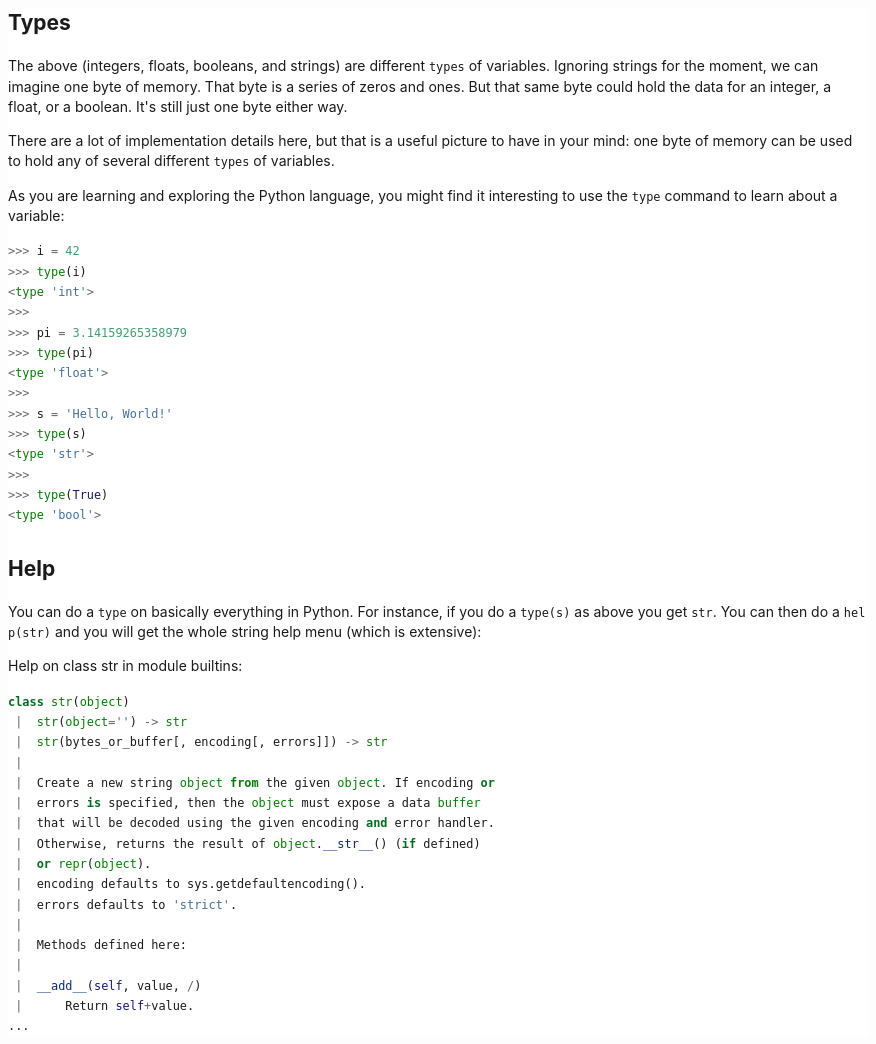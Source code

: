 ## Types

The above (integers, floats, booleans, and strings) are different `types` of variables. Ignoring strings for the moment, we can imagine one byte of memory. That byte is a series of zeros and ones. But that same byte could hold the data for an integer, a float, or a boolean. It's still just one byte either way.

There are a lot of implementation details here, but that is a useful picture to have in your mind: one byte of memory can be used to hold any of several different `types` of variables.

As you are learning and exploring the Python language, you might find it interesting to use the `type` command to learn about a variable:

```python
>>> i = 42
>>> type(i)
<type 'int'>
>>>
>>> pi = 3.14159265358979
>>> type(pi)
<type 'float'>
>>>
>>> s = 'Hello, World!'
>>> type(s)
<type 'str'>
>>>
>>> type(True)
<type 'bool'>
```

## Help

You can do a `type` on basically everything in Python. For instance, if you do a `type(s)` as above you get `str`. You can then do a `help(str)` and you will get the whole string help menu (which is extensive):

Help on class str in module builtins:

```python
class str(object)
 |  str(object='') -> str
 |  str(bytes_or_buffer[, encoding[, errors]]) -> str
 |  
 |  Create a new string object from the given object. If encoding or
 |  errors is specified, then the object must expose a data buffer
 |  that will be decoded using the given encoding and error handler.
 |  Otherwise, returns the result of object.__str__() (if defined)
 |  or repr(object).
 |  encoding defaults to sys.getdefaultencoding().
 |  errors defaults to 'strict'.
 |  
 |  Methods defined here:
 |  
 |  __add__(self, value, /)
 |      Return self+value.
...
```
